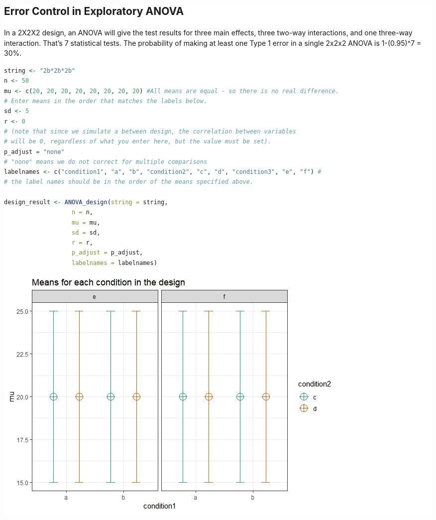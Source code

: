 Error Control in Exploratory ANOVA
----------------------------------

In a 2X2X2 design, an ANOVA will give the test results for three main effects, three two-way interactions, and one three-way interaction. That’s 7 statistical tests. The probability of making at least one Type 1 error in a single 2x2x2 ANOVA is 1-(0.95)^7 = 30%.

``` r
string <- "2b*2b*2b"
n <- 50
mu <- c(20, 20, 20, 20, 20, 20, 20, 20) #All means are equal - so there is no real difference.
# Enter means in the order that matches the labels below.
sd <- 5
r <- 0 
# (note that since we simulate a between design, the correlation between variables 
# will be 0, regardless of what you enter here, but the value must be set).
p_adjust = "none"
# "none" means we do not correct for multiple comparisons
labelnames <- c("condition1", "a", "b", "condition2", "c", "d", "condition3", "e", "f") #
# the label names should be in the order of the means specified above.

design_result <- ANOVA_design(string = string,
                   n = n, 
                   mu = mu, 
                   sd = sd, 
                   r = r, 
                   p_adjust = p_adjust,
                   labelnames = labelnames)
```

![](6.1_educational_stuff_files/figure-markdown_github/unnamed-chunk-1-1.png)
